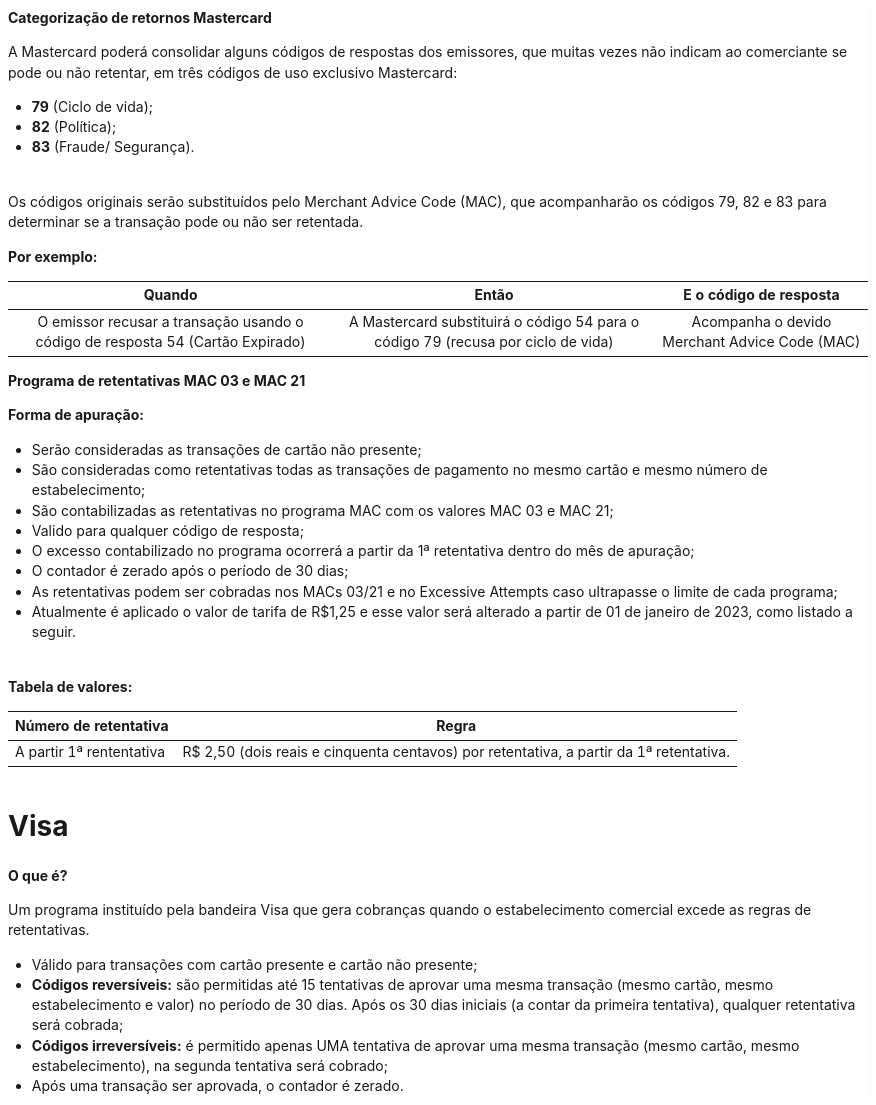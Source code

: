 **Categorização de retornos Mastercard**

A Mastercard poderá consolidar alguns códigos de respostas dos emissores, que muitas vezes não indicam ao comerciante se pode ou não retentar, em três códigos de uso exclusivo Mastercard:

- **79** (Ciclo de vida);
- **82** (Política);
- **83** (Fraude/ Segurança).
  <br>
  <br>

Os códigos originais serão substituídos pelo Merchant Advice Code (MAC), que acompanharão os códigos 79, 82 e 83 para determinar se a transação pode ou não ser retentada.

**Por exemplo:**

|                                     Quando                                     |                                      Então                                       |            E o código de resposta             |
| :----------------------------------------------------------------------------: | :------------------------------------------------------------------------------: | :-------------------------------------------: |
| O emissor recusar a transação usando o código de resposta 54 (Cartão Expirado) | A Mastercard substituirá o código 54 para o código 79 (recusa por ciclo de vida) | Acompanha o devido Merchant Advice Code (MAC) |

**Programa de retentativas MAC 03 e MAC 21**

**Forma de apuração:**

- Serão consideradas as transações de cartão não presente;
- São consideradas como retentativas todas as transações de pagamento no mesmo cartão e mesmo número de estabelecimento;
- São contabilizadas as retentativas no programa MAC com os valores MAC 03 e MAC 21;
- Valido para qualquer código de resposta;
- O excesso contabilizado no programa ocorrerá a partir da 1ª retentativa dentro do mês de apuração;
- O contador é zerado após o período de 30 dias;
- As retentativas podem ser cobradas nos MACs 03/21 e no Excessive Attempts caso ultrapasse o limite de cada programa;
- Atualmente é aplicado o valor de tarifa de R$1,25 e esse valor será alterado a partir de 01 de janeiro de 2023, como listado a seguir.
  <br>
  <br>

**Tabela de valores:**

| Número de retentativa    | Regra                                                                                  |
| ------------------------ | -------------------------------------------------------------------------------------- |
| A partir 1ª rententativa | R$ 2,50 (dois reais e cinquenta centavos) por retentativa, a partir da 1ª retentativa. |

# Visa

**O que é?**

Um programa instituído pela bandeira Visa que gera cobranças quando o estabelecimento comercial excede as regras de retentativas.

- Válido para transações com cartão presente e cartão não presente;
- **Códigos reversíveis:** são permitidas até 15 tentativas de aprovar uma mesma transação (mesmo cartão, mesmo estabelecimento e valor) no período de 30 dias. Após os 30 dias iniciais (a contar da primeira tentativa), qualquer retentativa será cobrada;
- **Códigos irreversíveis:** é permitido apenas UMA tentativa de aprovar uma mesma transação (mesmo cartão, mesmo estabelecimento), na segunda tentativa será cobrado;
- Após uma transação ser aprovada, o contador é zerado.
  <br>
